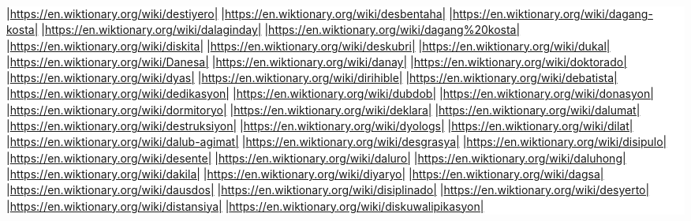 |https://en.wiktionary.org/wiki/destiyero|
|https://en.wiktionary.org/wiki/desbentaha|
|https://en.wiktionary.org/wiki/dagang-kosta|
|https://en.wiktionary.org/wiki/dalaginday|
|https://en.wiktionary.org/wiki/dagang%20kosta|
|https://en.wiktionary.org/wiki/diskita|
|https://en.wiktionary.org/wiki/deskubri|
|https://en.wiktionary.org/wiki/dukal|
|https://en.wiktionary.org/wiki/Danesa|
|https://en.wiktionary.org/wiki/danay|
|https://en.wiktionary.org/wiki/doktorado|
|https://en.wiktionary.org/wiki/dyas|
|https://en.wiktionary.org/wiki/dirihible|
|https://en.wiktionary.org/wiki/debatista|
|https://en.wiktionary.org/wiki/dedikasyon|
|https://en.wiktionary.org/wiki/dubdob|
|https://en.wiktionary.org/wiki/donasyon|
|https://en.wiktionary.org/wiki/dormitoryo|
|https://en.wiktionary.org/wiki/deklara|
|https://en.wiktionary.org/wiki/dalumat|
|https://en.wiktionary.org/wiki/destruksiyon|
|https://en.wiktionary.org/wiki/dyologs|
|https://en.wiktionary.org/wiki/dilat|
|https://en.wiktionary.org/wiki/dalub-agimat|
|https://en.wiktionary.org/wiki/desgrasya|
|https://en.wiktionary.org/wiki/disipulo|
|https://en.wiktionary.org/wiki/desente|
|https://en.wiktionary.org/wiki/daluro|
|https://en.wiktionary.org/wiki/daluhong|
|https://en.wiktionary.org/wiki/dakila|
|https://en.wiktionary.org/wiki/diyaryo|
|https://en.wiktionary.org/wiki/dagsa|
|https://en.wiktionary.org/wiki/dausdos|
|https://en.wiktionary.org/wiki/disiplinado|
|https://en.wiktionary.org/wiki/desyerto|
|https://en.wiktionary.org/wiki/distansiya|
|https://en.wiktionary.org/wiki/diskuwalipikasyon|